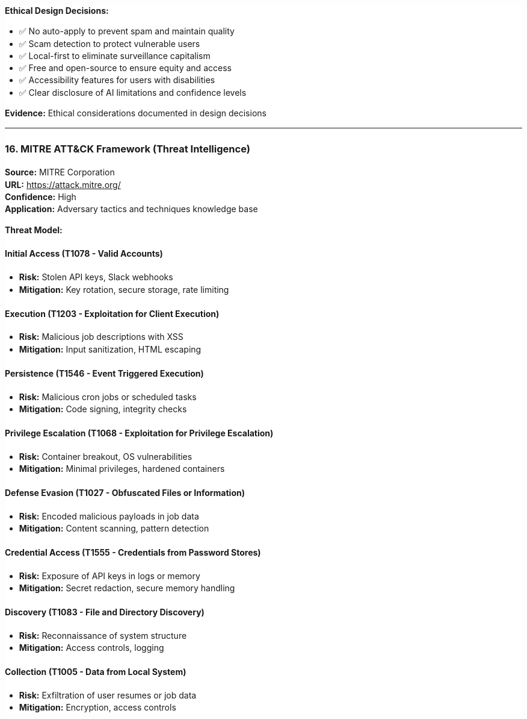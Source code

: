**Ethical Design Decisions:**
- ✅ No auto-apply to prevent spam and maintain quality
- ✅ Scam detection to protect vulnerable users
- ✅ Local-first to eliminate surveillance capitalism
- ✅ Free and open-source to ensure equity and access
- ✅ Accessibility features for users with disabilities
- ✅ Clear disclosure of AI limitations and confidence levels

**Evidence:** Ethical considerations documented in design decisions

---

### 16. MITRE ATT&CK Framework (Threat Intelligence)

**Source:** MITRE Corporation  
**URL:** https://attack.mitre.org/  
**Confidence:** High  
**Application:** Adversary tactics and techniques knowledge base

**Threat Model:**

#### Initial Access (T1078 - Valid Accounts)
- **Risk:** Stolen API keys, Slack webhooks
- **Mitigation:** Key rotation, secure storage, rate limiting

#### Execution (T1203 - Exploitation for Client Execution)
- **Risk:** Malicious job descriptions with XSS
- **Mitigation:** Input sanitization, HTML escaping

#### Persistence (T1546 - Event Triggered Execution)
- **Risk:** Malicious cron jobs or scheduled tasks
- **Mitigation:** Code signing, integrity checks

#### Privilege Escalation (T1068 - Exploitation for Privilege Escalation)
- **Risk:** Container breakout, OS vulnerabilities
- **Mitigation:** Minimal privileges, hardened containers

#### Defense Evasion (T1027 - Obfuscated Files or Information)
- **Risk:** Encoded malicious payloads in job data
- **Mitigation:** Content scanning, pattern detection

#### Credential Access (T1555 - Credentials from Password Stores)
- **Risk:** Exposure of API keys in logs or memory
- **Mitigation:** Secret redaction, secure memory handling

#### Discovery (T1083 - File and Directory Discovery)
- **Risk:** Reconnaissance of system structure
- **Mitigation:** Access controls, logging

#### Collection (T1005 - Data from Local System)
- **Risk:** Exfiltration of user resumes or job data
- **Mitigation:** Encryption, access controls
